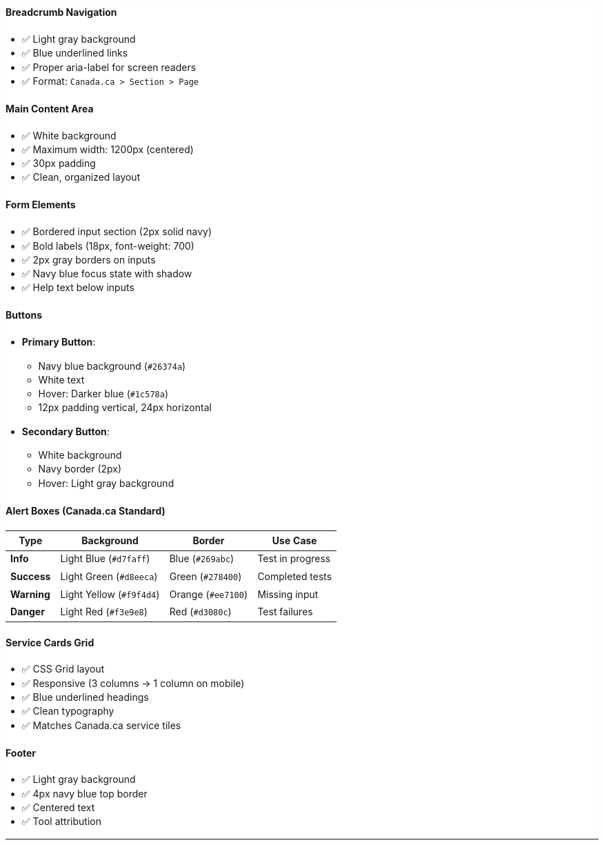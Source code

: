 #### **Breadcrumb Navigation**
- ✅ Light gray background
- ✅ Blue underlined links
- ✅ Proper aria-label for screen readers
- ✅ Format: `Canada.ca > Section > Page`

#### **Main Content Area**
- ✅ White background
- ✅ Maximum width: 1200px (centered)
- ✅ 30px padding
- ✅ Clean, organized layout

#### **Form Elements**
- ✅ Bordered input section (2px solid navy)
- ✅ Bold labels (18px, font-weight: 700)
- ✅ 2px gray borders on inputs
- ✅ Navy blue focus state with shadow
- ✅ Help text below inputs

#### **Buttons**
- **Primary Button**:
  - Navy blue background (`#26374a`)
  - White text
  - Hover: Darker blue (`#1c578a`)
  - 12px padding vertical, 24px horizontal
  
- **Secondary Button**:
  - White background
  - Navy border (2px)
  - Hover: Light gray background

#### **Alert Boxes** (Canada.ca Standard)

| Type | Background | Border | Use Case |
|------|------------|--------|----------|
| **Info** | Light Blue (`#d7faff`) | Blue (`#269abc`) | Test in progress |
| **Success** | Light Green (`#d8eeca`) | Green (`#278400`) | Completed tests |
| **Warning** | Light Yellow (`#f9f4d4`) | Orange (`#ee7100`) | Missing input |
| **Danger** | Light Red (`#f3e9e8`) | Red (`#d3080c`) | Test failures |

#### **Service Cards Grid**
- ✅ CSS Grid layout
- ✅ Responsive (3 columns → 1 column on mobile)
- ✅ Blue underlined headings
- ✅ Clean typography
- ✅ Matches Canada.ca service tiles

#### **Footer**
- ✅ Light gray background
- ✅ 4px navy blue top border
- ✅ Centered text
- ✅ Tool attribution

---
